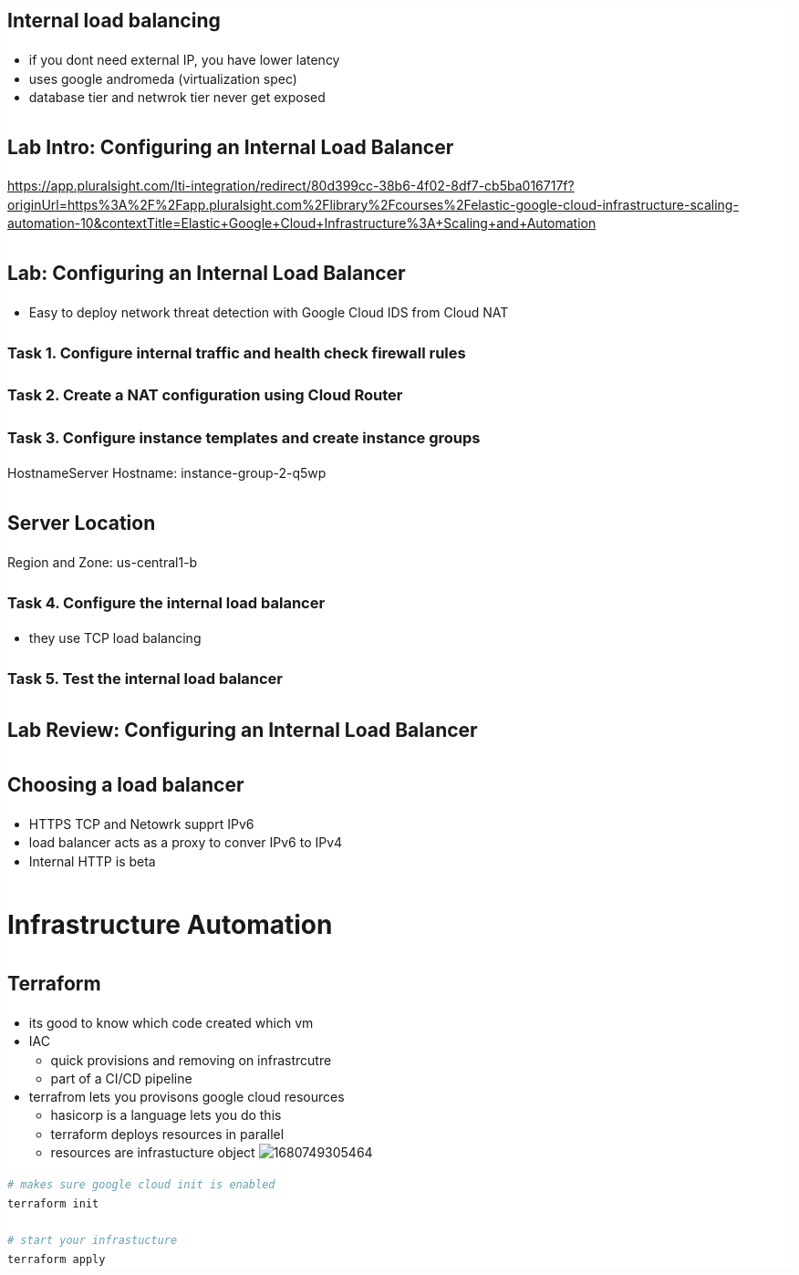 ## Internal load balancing
* if you dont need external IP, you have lower latency
* uses google andromeda (virtualization spec)
* database tier and netwrok tier never get exposed

## Lab Intro: Configuring an Internal Load Balancer
https://app.pluralsight.com/lti-integration/redirect/80d399cc-38b6-4f02-8df7-cb5ba016717f?originUrl=https%3A%2F%2Fapp.pluralsight.com%2Flibrary%2Fcourses%2Felastic-google-cloud-infrastructure-scaling-automation-10&contextTitle=Elastic+Google+Cloud+Infrastructure%3A+Scaling+and+Automation

## Lab: Configuring an Internal Load Balancer
* Easy to deploy network threat detection with Google Cloud IDS from Cloud NAT

### Task 1. Configure internal traffic and health check firewall rules

### Task 2. Create a NAT configuration using Cloud Router

### Task 3. Configure instance templates and create instance groups
Hostname</h2>Server Hostname:
 instance-group-2-q5wp
 <h2>Server Location</h2>Region and Zone: us-central1-b

### Task 4. Configure the internal load balancer
* they use TCP load balancing

### Task 5. Test the internal load balancer

## Lab Review: Configuring an Internal Load Balancer

## Choosing a load balancer
* HTTPS TCP and Netowrk supprt IPv6
* load balancer acts as a proxy to conver IPv6 to IPv4
* Internal HTTP is beta

# Infrastructure Automation

## Terraform
* its good to know which code created which vm
* IAC
  * quick provisions and removing on infrastrcutre
  * part of a CI/CD pipeline
* terrafrom lets you provisons google cloud resources
  * hasicorp is a language lets you do this
  * terraform deploys resources in parallel
  * resources are infrastucture object
![1680749305464](image/README/1680749305464.png)
```sh
# makes sure google cloud init is enabled
terraform init

# start your infrastucture
terraform apply
```